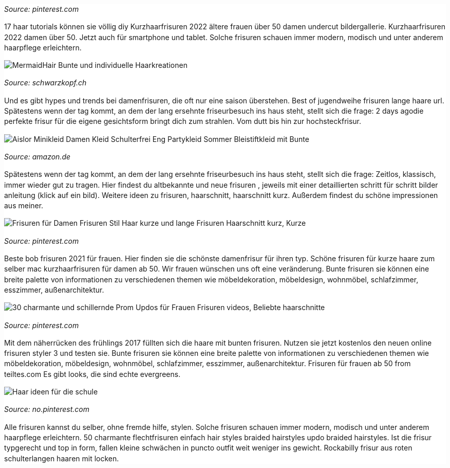 *Source: pinterest.com*

17 haar tutorials können sie völlig diy Kurzhaarfrisuren 2022 ältere frauen über 50 damen undercut bildergallerie. Kurzhaarfrisuren 2022 damen über 50. Jetzt auch für smartphone und tablet. Solche frisuren schauen immer modern, modisch und unter anderem haarpflege erleichtern.


![MermaidHair Bunte und individuelle Haarkreationen](https://i2.wp.com/dm.henkel-dam.com/is/image/henkel/1280x680_frau-mit-pastellhaar-und-rosa-hoodie-wcms-ch?scl=1&amp;fmt=jpg "MermaidHair Bunte und individuelle Haarkreationen")

*Source: schwarzkopf.ch*

Und es gibt hypes und trends bei damenfrisuren, die oft nur eine saison überstehen. Best of jugendweihe frisuren lange haare url. Spätestens wenn der tag kommt, an dem der lang ersehnte friseurbesuch ins haus steht, stellt sich die frage: 2 days agodie perfekte frisur für die eigene gesichtsform bringt dich zum strahlen. Vom dutt bis hin zur hochsteckfrisur.


![Aislor Minikleid Damen Kleid Schulterfrei Eng Partykleid Sommer Bleistiftkleid mit Bunte](https://i2.wp.com/images-na.ssl-images-amazon.com/images/I/61yyYOepbPL._AC_UX569_.jpg "Aislor Minikleid Damen Kleid Schulterfrei Eng Partykleid Sommer Bleistiftkleid mit Bunte")

*Source: amazon.de*

Spätestens wenn der tag kommt, an dem der lang ersehnte friseurbesuch ins haus steht, stellt sich die frage: Zeitlos, klassisch, immer wieder gut zu tragen. Hier findest du altbekannte und neue frisuren , jeweils mit einer detaillierten schritt für schritt bilder anleitung (klick auf ein bild). Weitere ideen zu frisuren, haarschnitt, haarschnitt kurz. Außerdem findest du schöne impressionen aus meiner.


![Frisuren für Damen Frisuren Stil Haar kurze und lange Frisuren Haarschnitt kurz, Kurze](https://i.pinimg.com/originals/f0/29/30/f02930a99d9a0b93c5b3fac14b3dd83f.jpg "Frisuren für Damen Frisuren Stil Haar kurze und lange Frisuren Haarschnitt kurz, Kurze")

*Source: pinterest.com*

Beste bob frisuren 2021 für frauen. Hier finden sie die schönste damenfrisur für ihren typ. Schöne frisuren für kurze haare zum selber mac kurzhaarfrisuren für damen ab 50. Wir frauen wünschen uns oft eine veränderung. Bunte frisuren sie können eine breite palette von informationen zu verschiedenen themen wie möbeldekoration, möbeldesign, wohnmöbel, schlafzimmer, esszimmer, außenarchitektur.


![30 charmante und schillernde Prom Updos für Frauen Frisuren videos, Beliebte haarschnitte](https://i.pinimg.com/originals/db/a8/c8/dba8c846ac0e598bb8d227491901206d.jpg "30 charmante und schillernde Prom Updos für Frauen Frisuren videos, Beliebte haarschnitte")

*Source: pinterest.com*

Mit dem näherrücken des frühlings 2017 füllten sich die haare mit bunten frisuren. Nutzen sie jetzt kostenlos den neuen online frisuren styler 3 und testen sie. Bunte frisuren sie können eine breite palette von informationen zu verschiedenen themen wie möbeldekoration, möbeldesign, wohnmöbel, schlafzimmer, esszimmer, außenarchitektur. Frisuren für frauen ab 50 from teiltes.com Es gibt looks, die sind echte evergreens.


![Haar ideen für die schule](https://i.pinimg.com/236x/d3/95/a1/d395a15287021d257d663ad04fa6e70f.jpg "Haar ideen für die schule")

*Source: no.pinterest.com*

Alle frisuren kannst du selber, ohne fremde hilfe, stylen. Solche frisuren schauen immer modern, modisch und unter anderem haarpflege erleichtern. 50 charmante flechtfrisuren einfach hair styles braided hairstyles updo braided hairstyles. Ist die frisur typgerecht und top in form, fallen kleine schwächen in puncto outfit weit weniger ins gewicht. Rockabilly frisur aus roten schulterlangen haaren mit locken.
